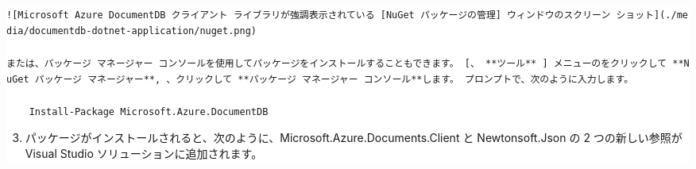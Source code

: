     ![Microsoft Azure DocumentDB クライアント ライブラリが強調表示されている [NuGet パッケージの管理] ウィンドウのスクリーン ショット](./media/documentdb-dotnet-application/nuget.png)

    または、パッケージ マネージャー コンソールを使用してパッケージをインストールすることもできます。 [、 **ツール** ] メニューのをクリックして **NuGet パッケージ マネージャー**, 、クリックして **パッケージ マネージャー コンソール**します。 プロンプトで、次のように入力します。

        Install-Package Microsoft.Azure.DocumentDB

3. パッケージがインストールされると、次のように、Microsoft.Azure.Documents.Client と Newtonsoft.Json の 2 つの新しい参照が Visual Studio ソリューションに追加されます。


[\*]: https://microsoft.sharepoint.com/teams/DocDB/Shared%20Documents/Documentation/Docs.LatestVersions/PicExportError
[Visual Studio Express]: http://www.visualstudio.com/products/visual-studio-express-vs.aspx
[Microsoft Web Platform Installer]: http://www.microsoft.com/web/downloads/platform.aspx
[Preventing Cross-Site Request Forgery]: http://go.microsoft.com/fwlink/?LinkID=517254
[Basic CRUD Operations in ASP.NET MVC]: http://go.microsoft.com/fwlink/?LinkId=317598
[GitHub]: https://github.com/Azure-Samples/documentdb-net-todo-app